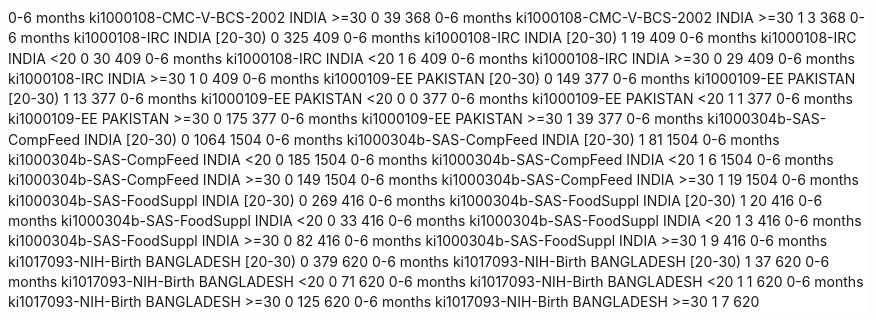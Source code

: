 0-6 months    ki1000108-CMC-V-BCS-2002   INDIA                          >=30             0       39     368
0-6 months    ki1000108-CMC-V-BCS-2002   INDIA                          >=30             1        3     368
0-6 months    ki1000108-IRC              INDIA                          [20-30)          0      325     409
0-6 months    ki1000108-IRC              INDIA                          [20-30)          1       19     409
0-6 months    ki1000108-IRC              INDIA                          <20              0       30     409
0-6 months    ki1000108-IRC              INDIA                          <20              1        6     409
0-6 months    ki1000108-IRC              INDIA                          >=30             0       29     409
0-6 months    ki1000108-IRC              INDIA                          >=30             1        0     409
0-6 months    ki1000109-EE               PAKISTAN                       [20-30)          0      149     377
0-6 months    ki1000109-EE               PAKISTAN                       [20-30)          1       13     377
0-6 months    ki1000109-EE               PAKISTAN                       <20              0        0     377
0-6 months    ki1000109-EE               PAKISTAN                       <20              1        1     377
0-6 months    ki1000109-EE               PAKISTAN                       >=30             0      175     377
0-6 months    ki1000109-EE               PAKISTAN                       >=30             1       39     377
0-6 months    ki1000304b-SAS-CompFeed    INDIA                          [20-30)          0     1064    1504
0-6 months    ki1000304b-SAS-CompFeed    INDIA                          [20-30)          1       81    1504
0-6 months    ki1000304b-SAS-CompFeed    INDIA                          <20              0      185    1504
0-6 months    ki1000304b-SAS-CompFeed    INDIA                          <20              1        6    1504
0-6 months    ki1000304b-SAS-CompFeed    INDIA                          >=30             0      149    1504
0-6 months    ki1000304b-SAS-CompFeed    INDIA                          >=30             1       19    1504
0-6 months    ki1000304b-SAS-FoodSuppl   INDIA                          [20-30)          0      269     416
0-6 months    ki1000304b-SAS-FoodSuppl   INDIA                          [20-30)          1       20     416
0-6 months    ki1000304b-SAS-FoodSuppl   INDIA                          <20              0       33     416
0-6 months    ki1000304b-SAS-FoodSuppl   INDIA                          <20              1        3     416
0-6 months    ki1000304b-SAS-FoodSuppl   INDIA                          >=30             0       82     416
0-6 months    ki1000304b-SAS-FoodSuppl   INDIA                          >=30             1        9     416
0-6 months    ki1017093-NIH-Birth        BANGLADESH                     [20-30)          0      379     620
0-6 months    ki1017093-NIH-Birth        BANGLADESH                     [20-30)          1       37     620
0-6 months    ki1017093-NIH-Birth        BANGLADESH                     <20              0       71     620
0-6 months    ki1017093-NIH-Birth        BANGLADESH                     <20              1        1     620
0-6 months    ki1017093-NIH-Birth        BANGLADESH                     >=30             0      125     620
0-6 months    ki1017093-NIH-Birth        BANGLADESH                     >=30             1        7     620